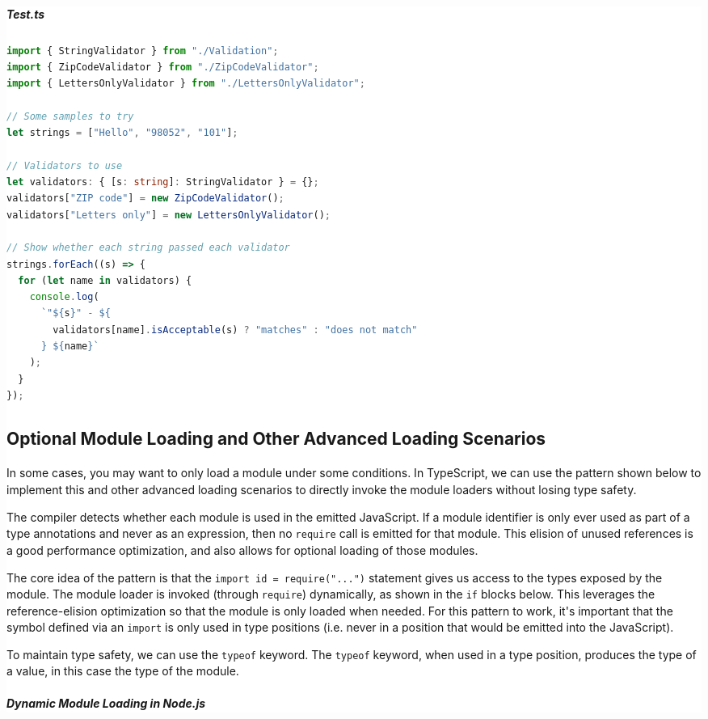 ##### Test.ts

```ts
import { StringValidator } from "./Validation";
import { ZipCodeValidator } from "./ZipCodeValidator";
import { LettersOnlyValidator } from "./LettersOnlyValidator";

// Some samples to try
let strings = ["Hello", "98052", "101"];

// Validators to use
let validators: { [s: string]: StringValidator } = {};
validators["ZIP code"] = new ZipCodeValidator();
validators["Letters only"] = new LettersOnlyValidator();

// Show whether each string passed each validator
strings.forEach((s) => {
  for (let name in validators) {
    console.log(
      `"${s}" - ${
        validators[name].isAcceptable(s) ? "matches" : "does not match"
      } ${name}`
    );
  }
});
```

## Optional Module Loading and Other Advanced Loading Scenarios

In some cases, you may want to only load a module under some conditions.
In TypeScript, we can use the pattern shown below to implement this and other advanced loading scenarios to directly invoke the module loaders without losing type safety.

The compiler detects whether each module is used in the emitted JavaScript.
If a module identifier is only ever used as part of a type annotations and never as an expression, then no `require` call is emitted for that module.
This elision of unused references is a good performance optimization, and also allows for optional loading of those modules.

The core idea of the pattern is that the `import id = require("...")` statement gives us access to the types exposed by the module.
The module loader is invoked (through `require`) dynamically, as shown in the `if` blocks below.
This leverages the reference-elision optimization so that the module is only loaded when needed.
For this pattern to work, it's important that the symbol defined via an `import` is only used in type positions (i.e. never in a position that would be emitted into the JavaScript).

To maintain type safety, we can use the `typeof` keyword.
The `typeof` keyword, when used in a type position, produces the type of a value, in this case the type of the module.

##### Dynamic Module Loading in Node.js
